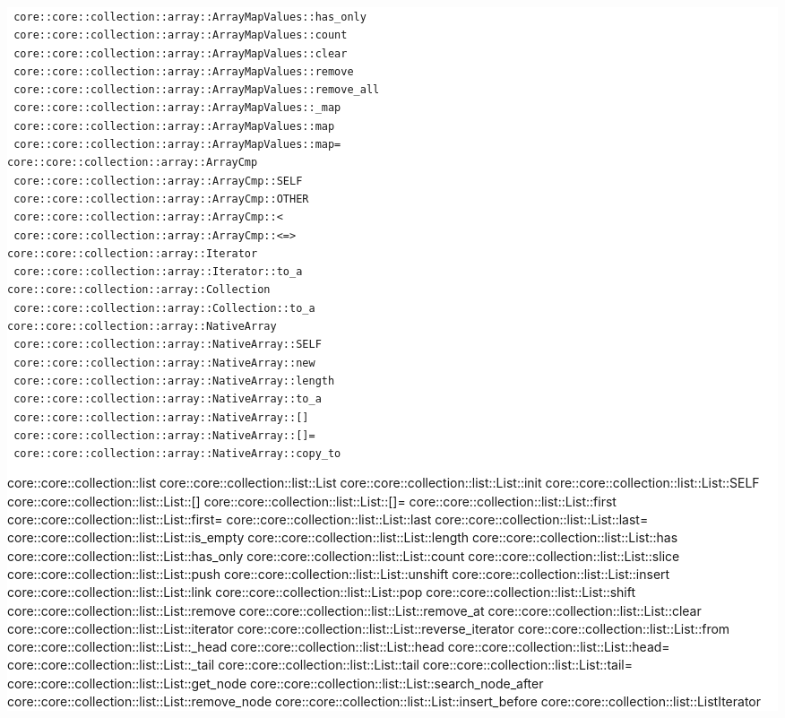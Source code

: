      core::core::collection::array::ArrayMapValues::has_only
     core::core::collection::array::ArrayMapValues::count
     core::core::collection::array::ArrayMapValues::clear
     core::core::collection::array::ArrayMapValues::remove
     core::core::collection::array::ArrayMapValues::remove_all
     core::core::collection::array::ArrayMapValues::_map
     core::core::collection::array::ArrayMapValues::map
     core::core::collection::array::ArrayMapValues::map=
    core::core::collection::array::ArrayCmp
     core::core::collection::array::ArrayCmp::SELF
     core::core::collection::array::ArrayCmp::OTHER
     core::core::collection::array::ArrayCmp::<
     core::core::collection::array::ArrayCmp::<=>
    core::core::collection::array::Iterator
     core::core::collection::array::Iterator::to_a
    core::core::collection::array::Collection
     core::core::collection::array::Collection::to_a
    core::core::collection::array::NativeArray
     core::core::collection::array::NativeArray::SELF
     core::core::collection::array::NativeArray::new
     core::core::collection::array::NativeArray::length
     core::core::collection::array::NativeArray::to_a
     core::core::collection::array::NativeArray::[]
     core::core::collection::array::NativeArray::[]=
     core::core::collection::array::NativeArray::copy_to
   core::core::collection::list
    core::core::collection::list::List
     core::core::collection::list::List::init
     core::core::collection::list::List::SELF
     core::core::collection::list::List::[]
     core::core::collection::list::List::[]=
     core::core::collection::list::List::first
     core::core::collection::list::List::first=
     core::core::collection::list::List::last
     core::core::collection::list::List::last=
     core::core::collection::list::List::is_empty
     core::core::collection::list::List::length
     core::core::collection::list::List::has
     core::core::collection::list::List::has_only
     core::core::collection::list::List::count
     core::core::collection::list::List::slice
     core::core::collection::list::List::push
     core::core::collection::list::List::unshift
     core::core::collection::list::List::insert
     core::core::collection::list::List::link
     core::core::collection::list::List::pop
     core::core::collection::list::List::shift
     core::core::collection::list::List::remove
     core::core::collection::list::List::remove_at
     core::core::collection::list::List::clear
     core::core::collection::list::List::iterator
     core::core::collection::list::List::reverse_iterator
     core::core::collection::list::List::from
     core::core::collection::list::List::_head
     core::core::collection::list::List::head
     core::core::collection::list::List::head=
     core::core::collection::list::List::_tail
     core::core::collection::list::List::tail
     core::core::collection::list::List::tail=
     core::core::collection::list::List::get_node
     core::core::collection::list::List::search_node_after
     core::core::collection::list::List::remove_node
     core::core::collection::list::List::insert_before
    core::core::collection::list::ListIterator